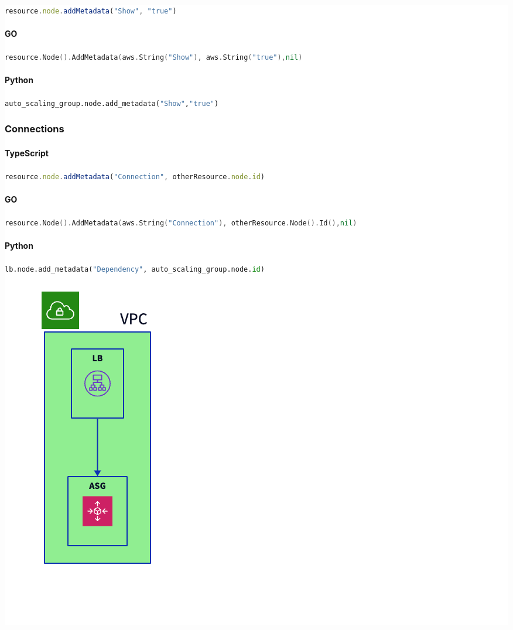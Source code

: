 ```ts
resource.node.addMetadata("Show", "true")
```

#### GO

```go
resource.Node().AddMetadata(aws.String("Show"), aws.String("true"),nil)
```


#### Python

```py
auto_scaling_group.node.add_metadata("Show","true")
```

### Connections

#### TypeScript

```ts
resource.node.addMetadata("Connection", otherResource.node.id)
```

#### GO

```go
resource.Node().AddMetadata(aws.String("Connection"), otherResource.Node().Id(),nil)
```

#### Python

```py
lb.node.add_metadata("Dependency", auto_scaling_group.node.id)
```
![](img/2023-02-28_12-49-20.png)

